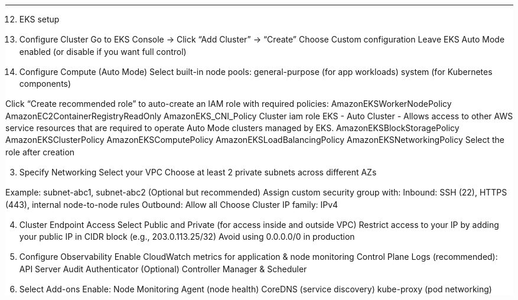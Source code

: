 ---------------------------------------------------------------------------------------------------------------

12. EKS setup

1. Configure Cluster
Go to EKS Console → Click “Add Cluster” → “Create”
Choose Custom configuration
Leave EKS Auto Mode enabled (or disable if you want full control)

2. Configure Compute (Auto Mode)
Select built-in node pools:
general-purpose (for app workloads)
system (for Kubernetes components)

Click “Create recommended role” to auto-create an IAM role with required policies:
AmazonEKSWorkerNodePolicy
AmazonEC2ContainerRegistryReadOnly
AmazonEKS_CNI_Policy
    Cluster iam role 
      EKS - Auto Cluster - Allows access to other AWS service resources that are required to operate Auto Mode clusters managed by EKS.
        AmazonEKSBlockStoragePolicy
        AmazonEKSClusterPolicy
        AmazonEKSComputePolicy
        AmazonEKSLoadBalancingPolicy
        AmazonEKSNetworkingPolicy
Select the role after creation

3. Specify Networking
Select your VPC
Choose at least 2 private subnets across different AZs

Example: subnet-abc1, subnet-abc2
(Optional but recommended) Assign custom security group with:
Inbound: SSH (22), HTTPS (443), internal node-to-node rules
Outbound: Allow all
Choose Cluster IP family: IPv4

4. Cluster Endpoint Access
Select Public and Private (for access inside and outside VPC)
Restrict access to your IP by adding your public IP in CIDR block (e.g., 203.0.113.25/32)
Avoid using 0.0.0.0/0 in production

5. Configure Observability
Enable CloudWatch metrics for application & node monitoring
Control Plane Logs (recommended):
API Server
Audit
Authenticator
(Optional) Controller Manager & Scheduler

6. Select Add-ons
Enable:
Node Monitoring Agent (node health)
CoreDNS (service discovery)
kube-proxy (pod networking)
